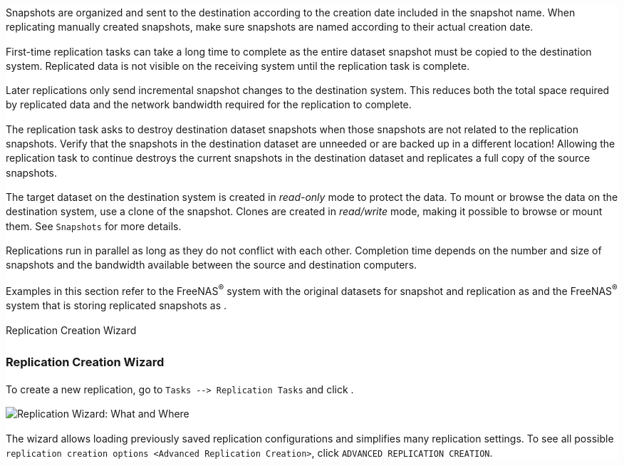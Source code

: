 Snapshots are organized and sent to the destination according to the
creation date included in the snapshot name. When replicating manually
created snapshots, make sure snapshots are named according to their
actual creation date.

First-time replication tasks can take a long time to complete as the
entire dataset snapshot must be copied to the destination system.
Replicated data is not visible on the receiving system until the
replication task is complete.

Later replications only send incremental snapshot changes to the
destination system. This reduces both the total space required by
replicated data and the network bandwidth required for the replication
to complete.

The replication task asks to destroy destination dataset snapshots when
those snapshots are not related to the replication snapshots. Verify
that the snapshots in the destination dataset are unneeded or are backed
up in a different location! Allowing the replication task to continue
destroys the current snapshots in the destination dataset and replicates
a full copy of the source snapshots.

The target dataset on the destination system is created in *read-only*
mode to protect the data. To mount or browse the data on the destination
system, use a clone of the snapshot. Clones are created in *read/write*
mode, making it possible to browse or mount them. See `Snapshots` for
more details.

Replications run in parallel as long as they do not conflict with each
other. Completion time depends on the number and size of snapshots and
the bandwidth available between the source and destination computers.

Examples in this section refer to the FreeNAS<sup>®</sup> system with
the original datasets for snapshot and replication as and the
FreeNAS<sup>®</sup> system that is storing replicated snapshots as .

<div class="index">

Replication Creation Wizard

</div>

### Replication Creation Wizard

To create a new replication, go to `Tasks --> Replication Tasks` and
click .

<div id="tasks_replication_wizard_fig">

![Replication Wizard: What and Where][]

</div>

  [Replication Wizard: What and Where]: images/tasks-replication-add-wizard-step1.png

The wizard allows loading previously saved replication configurations
and simplifies many replication settings. To see all possible
`replication creation options <Advanced Replication Creation>`, click
`ADVANCED REPLICATION CREATION`.


  [cron(8)]: https://www.freebsd.org/cgi/man.cgi?query=cron
  [Cron Job Settings]: images/tasks-cron-jobs-add.png
  [Add an Init/Shutdown Command or Script]: images/tasks-init-shutdown-scripts-add.png
  [Rsync]: https://www.samba.org/ftp/rsync/rsync.html
  [some limitations when using rsync with Windows files]: https://forums.freenas.org/index.php?threads/impaired-rsync-permissions-support-for-windows-datasets.43973/
  [rsyncd.conf(5)]: https://www.samba.org/ftp/rsync/rsyncd.conf.html
  [Adding an Rsync Task]: images/tasks-rsync-tasks-add.png
  [rsyncd.conf(5)]: https://www.samba.org/ftp/rsync/rsyncd.conf.html
  [Extended attributes]: https://en.wikipedia.org/wiki/Extended_file_attributes
  [rsync(1)]: http://rsync.samba.org/ftp/rsync/rsync.html
  [Key-based Authentication]: https://www.freebsd.org/doc/en_US.ISO8859-1/books/handbook/openssh.html#security-ssh-keygen
  [Pasting the User SSH Public Key]: images/accounts-users-edit-ssh-key.png
  [S.M.A.R.T.]: https://en.wikipedia.org/wiki/S.M.A.R.T.
  [Adding a S.M.A.R.T. Test]: images/tasks-smart-tests-add.png
  [smartctl(8)]: https://www.smartmontools.org/browser/trunk/smartmontools/smartctl.8.in
  [Creating a Periodic Snapshot]: images/tasks-periodic-snapshot-tasks-add.png
  [strftime(3)]: https://www.freebsd.org/cgi/man.cgi?query=strftime
  [strftime(3)]: https://www.freebsd.org/cgi/man.cgi?query=strftime
  [Replication Wizard: When]: images/tasks-replication-add-wizard-step2.png
  [1]: images/tasks-replication-add-advanced.png
  [Resilver Priority]: images/tasks-resilver-priority.png
  [Viewing Pool Default Scrub Settings]: images/tasks-scrub-tasks-actions-edit.png
  [Cloud Sync Status]: images/tasks-cloud-sync-tasks.png
  [Adding a Cloud Sync]: images/tasks-cloud-sync-tasks-add.png
  [rclone sync]: https://rclone.org/commands/rclone_sync/
  [copyright detector]: https://techcrunch.com/2014/03/30/how-dropbox-knows-when-youre-sharing-copyrighted-stuff-without-actually-looking-at-your-stuff/
  [Backblaze B2 Lifecycle Rules]: https://www.backblaze.com/blog/backblaze-b2-lifecycle-rules/
  [2]: https://rclone.org/s3/#glacier-and-glacier-deep-archive/
  [Amazon S3 console]: https://docs.aws.amazon.com/AmazonS3/latest/user-guide/restore-archived-objects.html
  [Example: Adding Cloud Credentials]: images/system-cloud-credentials-add-example.png
  [Example: Successful Cloud Sync]: images/tasks-cloud-sync-tasks-example.png